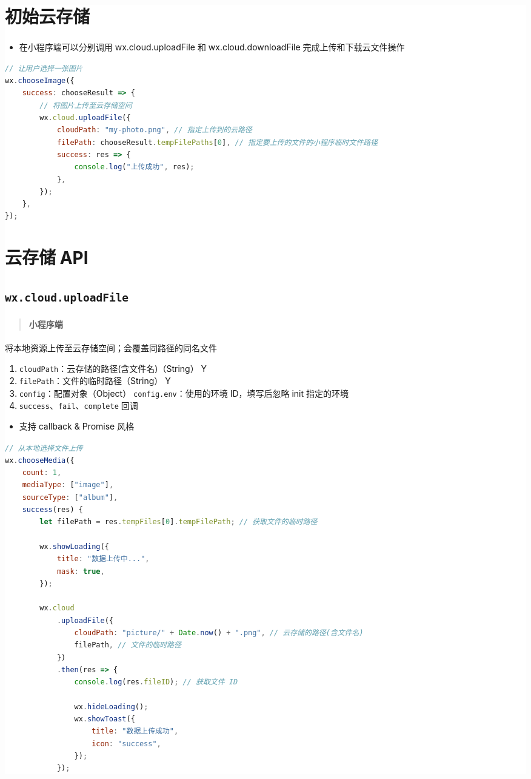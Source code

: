 # 初始云存储

-   在小程序端可以分别调用 wx.cloud.uploadFile 和 wx.cloud.downloadFile 完成上传和下载云文件操作

```js
// 让用户选择一张图片
wx.chooseImage({
    success: chooseResult => {
        // 将图片上传至云存储空间
        wx.cloud.uploadFile({
            cloudPath: "my-photo.png", // 指定上传到的云路径
            filePath: chooseResult.tempFilePaths[0], // 指定要上传的文件的小程序临时文件路径
            success: res => {
                console.log("上传成功", res);
            },
        });
    },
});
```

# 云存储 API

## `wx.cloud.uploadFile`

> #### 小程序端

将本地资源上传至云存储空间；会覆盖同路径的同名文件

1. `cloudPath`：云存储的路径(含文件名)（String） Y
2. `filePath`：文件的临时路径（String） Y
3. `config`：配置对象（Object）
   `config.env`：使用的环境 ID，填写后忽略 init 指定的环境
4. `success`、`fail`、`complete` 回调

-   支持 callback & Promise 风格

```js
// 从本地选择文件上传
wx.chooseMedia({
    count: 1,
    mediaType: ["image"],
    sourceType: ["album"],
    success(res) {
        let filePath = res.tempFiles[0].tempFilePath; // 获取文件的临时路径

        wx.showLoading({
            title: "数据上传中...",
            mask: true,
        });

        wx.cloud
            .uploadFile({
                cloudPath: "picture/" + Date.now() + ".png", // 云存储的路径(含文件名)
                filePath, // 文件的临时路径
            })
            .then(res => {
                console.log(res.fileID); // 获取文件 ID

                wx.hideLoading();
                wx.showToast({
                    title: "数据上传成功",
                    icon: "success",
                });
            });
```
